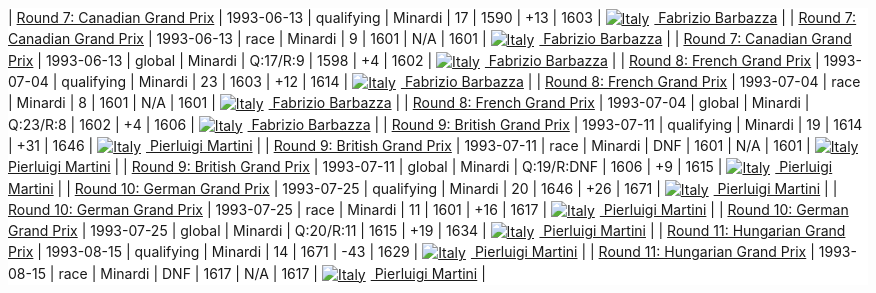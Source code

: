 | [Round 7: Canadian Grand Prix](../seasons/1993-season-report#round-7-canadian-grand-prix) | 1993-06-13 | qualifying | Minardi | 17 | 1590 | +13 | 1603 | [<img src="https://upload.wikimedia.org/wikipedia/commons/0/03/Flag_of_Italy.svg" alt="Italy" width="20" height="auto" style="vertical-align: middle; margin-right: 5px;" onerror="this.outerHTML='🇮🇹'; this.style.marginRight='5px';"/> Fabrizio Barbazza](fabrizio-barbazza) |
| [Round 7: Canadian Grand Prix](../seasons/1993-season-report#round-7-canadian-grand-prix) | 1993-06-13 | race | Minardi | 9 | 1601 | N/A | 1601 | [<img src="https://upload.wikimedia.org/wikipedia/commons/0/03/Flag_of_Italy.svg" alt="Italy" width="20" height="auto" style="vertical-align: middle; margin-right: 5px;" onerror="this.outerHTML='🇮🇹'; this.style.marginRight='5px';"/> Fabrizio Barbazza](fabrizio-barbazza) |
| [Round 7: Canadian Grand Prix](../seasons/1993-season-report#round-7-canadian-grand-prix) | 1993-06-13 | global | Minardi | Q:17/R:9 | 1598 | +4 | 1602 | [<img src="https://upload.wikimedia.org/wikipedia/commons/0/03/Flag_of_Italy.svg" alt="Italy" width="20" height="auto" style="vertical-align: middle; margin-right: 5px;" onerror="this.outerHTML='🇮🇹'; this.style.marginRight='5px';"/> Fabrizio Barbazza](fabrizio-barbazza) |
| [Round 8: French Grand Prix](../seasons/1993-season-report#round-8-french-grand-prix) | 1993-07-04 | qualifying | Minardi | 23 | 1603 | +12 | 1614 | [<img src="https://upload.wikimedia.org/wikipedia/commons/0/03/Flag_of_Italy.svg" alt="Italy" width="20" height="auto" style="vertical-align: middle; margin-right: 5px;" onerror="this.outerHTML='🇮🇹'; this.style.marginRight='5px';"/> Fabrizio Barbazza](fabrizio-barbazza) |
| [Round 8: French Grand Prix](../seasons/1993-season-report#round-8-french-grand-prix) | 1993-07-04 | race | Minardi | 8 | 1601 | N/A | 1601 | [<img src="https://upload.wikimedia.org/wikipedia/commons/0/03/Flag_of_Italy.svg" alt="Italy" width="20" height="auto" style="vertical-align: middle; margin-right: 5px;" onerror="this.outerHTML='🇮🇹'; this.style.marginRight='5px';"/> Fabrizio Barbazza](fabrizio-barbazza) |
| [Round 8: French Grand Prix](../seasons/1993-season-report#round-8-french-grand-prix) | 1993-07-04 | global | Minardi | Q:23/R:8 | 1602 | +4 | 1606 | [<img src="https://upload.wikimedia.org/wikipedia/commons/0/03/Flag_of_Italy.svg" alt="Italy" width="20" height="auto" style="vertical-align: middle; margin-right: 5px;" onerror="this.outerHTML='🇮🇹'; this.style.marginRight='5px';"/> Fabrizio Barbazza](fabrizio-barbazza) |
| [Round 9: British Grand Prix](../seasons/1993-season-report#round-9-british-grand-prix) | 1993-07-11 | qualifying | Minardi | 19 | 1614 | +31 | 1646 | [<img src="https://upload.wikimedia.org/wikipedia/commons/0/03/Flag_of_Italy.svg" alt="Italy" width="20" height="auto" style="vertical-align: middle; margin-right: 5px;" onerror="this.outerHTML='🇮🇹'; this.style.marginRight='5px';"/> Pierluigi Martini](pierluigi-martini) |
| [Round 9: British Grand Prix](../seasons/1993-season-report#round-9-british-grand-prix) | 1993-07-11 | race | Minardi | DNF | 1601 | N/A | 1601 | [<img src="https://upload.wikimedia.org/wikipedia/commons/0/03/Flag_of_Italy.svg" alt="Italy" width="20" height="auto" style="vertical-align: middle; margin-right: 5px;" onerror="this.outerHTML='🇮🇹'; this.style.marginRight='5px';"/> Pierluigi Martini](pierluigi-martini) |
| [Round 9: British Grand Prix](../seasons/1993-season-report#round-9-british-grand-prix) | 1993-07-11 | global | Minardi | Q:19/R:DNF | 1606 | +9 | 1615 | [<img src="https://upload.wikimedia.org/wikipedia/commons/0/03/Flag_of_Italy.svg" alt="Italy" width="20" height="auto" style="vertical-align: middle; margin-right: 5px;" onerror="this.outerHTML='🇮🇹'; this.style.marginRight='5px';"/> Pierluigi Martini](pierluigi-martini) |
| [Round 10: German Grand Prix](../seasons/1993-season-report#round-10-german-grand-prix) | 1993-07-25 | qualifying | Minardi | 20 | 1646 | +26 | 1671 | [<img src="https://upload.wikimedia.org/wikipedia/commons/0/03/Flag_of_Italy.svg" alt="Italy" width="20" height="auto" style="vertical-align: middle; margin-right: 5px;" onerror="this.outerHTML='🇮🇹'; this.style.marginRight='5px';"/> Pierluigi Martini](pierluigi-martini) |
| [Round 10: German Grand Prix](../seasons/1993-season-report#round-10-german-grand-prix) | 1993-07-25 | race | Minardi | 11 | 1601 | +16 | 1617 | [<img src="https://upload.wikimedia.org/wikipedia/commons/0/03/Flag_of_Italy.svg" alt="Italy" width="20" height="auto" style="vertical-align: middle; margin-right: 5px;" onerror="this.outerHTML='🇮🇹'; this.style.marginRight='5px';"/> Pierluigi Martini](pierluigi-martini) |
| [Round 10: German Grand Prix](../seasons/1993-season-report#round-10-german-grand-prix) | 1993-07-25 | global | Minardi | Q:20/R:11 | 1615 | +19 | 1634 | [<img src="https://upload.wikimedia.org/wikipedia/commons/0/03/Flag_of_Italy.svg" alt="Italy" width="20" height="auto" style="vertical-align: middle; margin-right: 5px;" onerror="this.outerHTML='🇮🇹'; this.style.marginRight='5px';"/> Pierluigi Martini](pierluigi-martini) |
| [Round 11: Hungarian Grand Prix](../seasons/1993-season-report#round-11-hungarian-grand-prix) | 1993-08-15 | qualifying | Minardi | 14 | 1671 | -43 | 1629 | [<img src="https://upload.wikimedia.org/wikipedia/commons/0/03/Flag_of_Italy.svg" alt="Italy" width="20" height="auto" style="vertical-align: middle; margin-right: 5px;" onerror="this.outerHTML='🇮🇹'; this.style.marginRight='5px';"/> Pierluigi Martini](pierluigi-martini) |
| [Round 11: Hungarian Grand Prix](../seasons/1993-season-report#round-11-hungarian-grand-prix) | 1993-08-15 | race | Minardi | DNF | 1617 | N/A | 1617 | [<img src="https://upload.wikimedia.org/wikipedia/commons/0/03/Flag_of_Italy.svg" alt="Italy" width="20" height="auto" style="vertical-align: middle; margin-right: 5px;" onerror="this.outerHTML='🇮🇹'; this.style.marginRight='5px';"/> Pierluigi Martini](pierluigi-martini) |